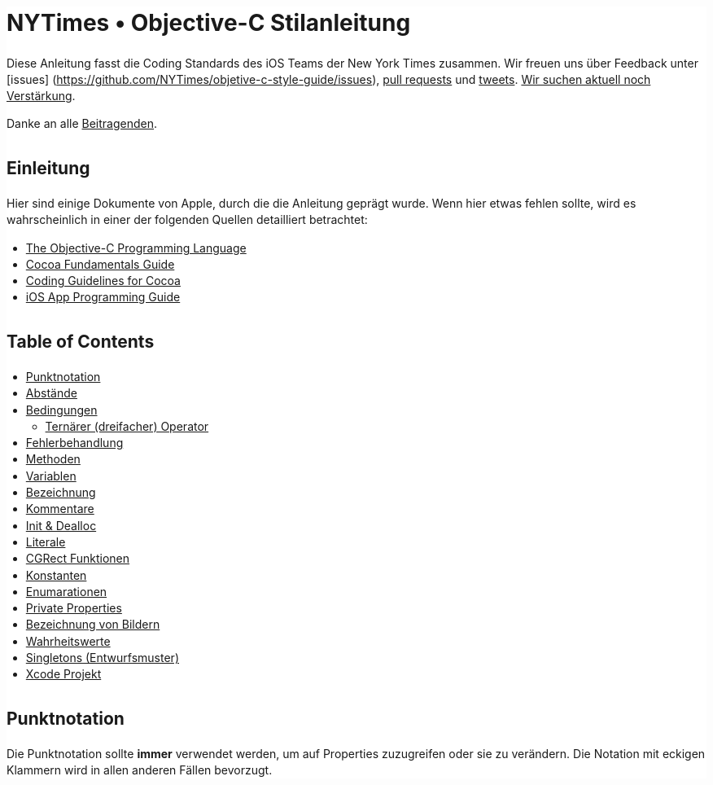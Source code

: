 # NYTimes • Objective-C Stilanleitung

Diese Anleitung fasst die Coding Standards des iOS Teams der New York Times zusammen. Wir freuen uns über Feedback unter [issues] (https://github.com/NYTimes/objetive-c-style-guide/issues), [pull requests](https://github.com/NYTimes/objetive-c-style-guide/pulls) und [tweets](https://twitter.com/nytimesmobile). [Wir suchen aktuell noch Verstärkung](http://jobs.nytco.com/job/New-York-iOS-Developer-Job-NY/2572221/).

Danke an alle [Beitragenden](https://github.com/NYTimes/objective-c-style-guide/contributors).

## Einleitung

Hier sind einige Dokumente von Apple, durch die die Anleitung geprägt wurde. Wenn hier etwas fehlen sollte, wird es wahrscheinlich in einer der folgenden Quellen detailliert betrachtet:

* [The Objective-C Programming Language](http://developer.apple.com/library/mac/#documentation/Cocoa/Conceptual/ObjectiveC/Introduction/introObjectiveC.html)
* [Cocoa Fundamentals Guide](https://developer.apple.com/library/mac/#documentation/Cocoa/Conceptual/CocoaFundamentals/Introduction/Introduction.html)
* [Coding Guidelines for Cocoa](https://developer.apple.com/library/mac/#documentation/Cocoa/Conceptual/CodingGuidelines/CodingGuidelines.html)
* [iOS App Programming Guide](http://developer.apple.com/library/ios/#documentation/iphone/conceptual/iphoneosprogrammingguide/Introduction/Introduction.html)

## Table of Contents

* [Punktnotation](#dot-notation-syntax)
* [Abstände](#spacing)
* [Bedingungen](#conditionals)
  * [Ternärer (dreifacher) Operator](#ternary-operator)
* [Fehlerbehandlung](#error-handling)
* [Methoden](#methods)
* [Variablen](#variables)
* [Bezeichnung](#naming)
* [Kommentare](#comments)
* [Init & Dealloc](#init-and-dealloc)
* [Literale](#literals)
* [CGRect Funktionen](#cgrect-functions)
* [Konstanten](#constants)
* [Enumarationen](#enumerated-types)
* [Private Properties](#private-properties)
* [Bezeichnung von Bildern](#image-naming)
* [Wahrheitswerte](#booleans)
* [Singletons (Entwurfsmuster)](#singletons)
* [Xcode Projekt](#xcode-project)

## Punktnotation

Die Punktnotation sollte **immer** verwendet werden, um auf Properties zuzugreifen oder sie zu verändern. Die Notation mit eckigen Klammern wird in allen anderen Fällen bevorzugt. 
